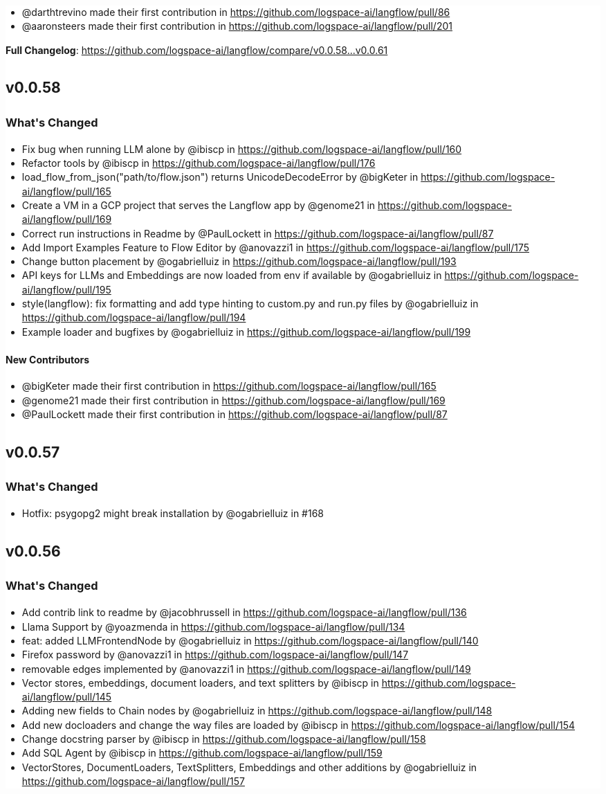 - @darthtrevino made their first contribution in https://github.com/logspace-ai/langflow/pull/86
- @aaronsteers made their first contribution in https://github.com/logspace-ai/langflow/pull/201

**Full Changelog**: https://github.com/logspace-ai/langflow/compare/v0.0.58...v0.0.61

## v0.0.58

### What's Changed

- Fix bug when running LLM alone by @ibiscp in https://github.com/logspace-ai/langflow/pull/160
- Refactor tools by @ibiscp in https://github.com/logspace-ai/langflow/pull/176
- load_flow_from_json("path/to/flow.json") returns UnicodeDecodeError by @bigKeter in https://github.com/logspace-ai/langflow/pull/165
- Create a VM in a GCP project that serves the Langflow app by @genome21 in https://github.com/logspace-ai/langflow/pull/169
- Correct run instructions in Readme by @PaulLockett in https://github.com/logspace-ai/langflow/pull/87
- Add Import Examples Feature to Flow Editor by @anovazzi1 in https://github.com/logspace-ai/langflow/pull/175
- Change button placement by @ogabrielluiz in https://github.com/logspace-ai/langflow/pull/193
- API keys for LLMs and Embeddings are now loaded from env if available by @ogabrielluiz in https://github.com/logspace-ai/langflow/pull/195
- style(langflow): fix formatting and add type hinting to custom.py and run.py files by @ogabrielluiz in https://github.com/logspace-ai/langflow/pull/194
- Example loader and bugfixes by @ogabrielluiz in https://github.com/logspace-ai/langflow/pull/199

#### New Contributors

- @bigKeter made their first contribution in https://github.com/logspace-ai/langflow/pull/165
- @genome21 made their first contribution in https://github.com/logspace-ai/langflow/pull/169
- @PaulLockett made their first contribution in https://github.com/logspace-ai/langflow/pull/87

## v0.0.57

### What's Changed

- Hotfix: psygopg2 might break installation by @ogabrielluiz in #168

## v0.0.56

### What's Changed

- Add contrib link to readme by @jacobhrussell in https://github.com/logspace-ai/langflow/pull/136
- Llama Support by @yoazmenda in https://github.com/logspace-ai/langflow/pull/134
- feat: added LLMFrontendNode by @ogabrielluiz in https://github.com/logspace-ai/langflow/pull/140
- Firefox password by @anovazzi1 in https://github.com/logspace-ai/langflow/pull/147
- removable edges implemented by @anovazzi1 in https://github.com/logspace-ai/langflow/pull/149
- Vector stores, embeddings, document loaders, and text splitters by @ibiscp in https://github.com/logspace-ai/langflow/pull/145
- Adding new fields to Chain nodes by @ogabrielluiz in https://github.com/logspace-ai/langflow/pull/148
- Add new docloaders and change the way files are loaded by @ibiscp in https://github.com/logspace-ai/langflow/pull/154
- Change docstring parser by @ibiscp in https://github.com/logspace-ai/langflow/pull/158
- Add SQL Agent by @ibiscp in https://github.com/logspace-ai/langflow/pull/159
- VectorStores, DocumentLoaders, TextSplitters, Embeddings and other additions by @ogabrielluiz in https://github.com/logspace-ai/langflow/pull/157
